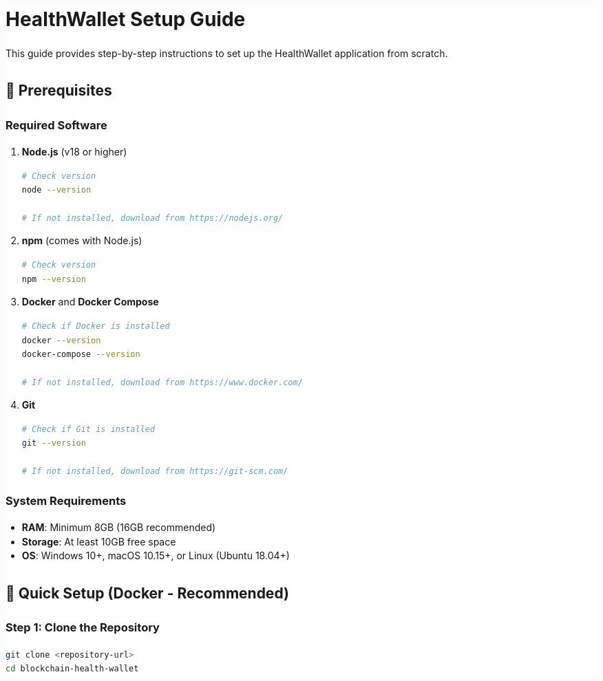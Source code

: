 # HealthWallet Setup Guide

This guide provides step-by-step instructions to set up the HealthWallet application from scratch.

## 🎯 Prerequisites

### Required Software

1. **Node.js** (v18 or higher)
   ```bash
   # Check version
   node --version
   
   # If not installed, download from https://nodejs.org/
   ```

2. **npm** (comes with Node.js)
   ```bash
   # Check version
   npm --version
   ```

3. **Docker** and **Docker Compose**
   ```bash
   # Check if Docker is installed
   docker --version
   docker-compose --version
   
   # If not installed, download from https://www.docker.com/
   ```

4. **Git**
   ```bash
   # Check if Git is installed
   git --version
   
   # If not installed, download from https://git-scm.com/
   ```

### System Requirements

- **RAM**: Minimum 8GB (16GB recommended)
- **Storage**: At least 10GB free space
- **OS**: Windows 10+, macOS 10.15+, or Linux (Ubuntu 18.04+)

## 🚀 Quick Setup (Docker - Recommended)

### Step 1: Clone the Repository

```bash
git clone <repository-url>
cd blockchain-health-wallet
```
